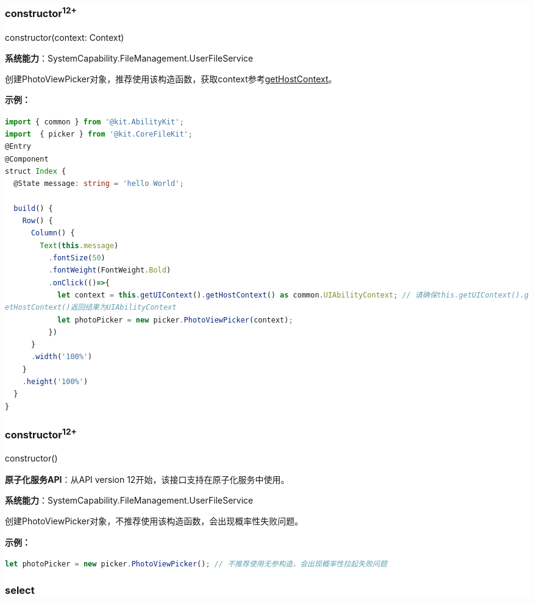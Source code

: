 ### constructor<sup>12+</sup>

constructor(context: Context)

**系统能力**：SystemCapability.FileManagement.UserFileService

创建PhotoViewPicker对象，推荐使用该构造函数，获取context参考[getHostContext](../apis-arkui/js-apis-arkui-UIContext.md#gethostcontext12)。

**示例：**

```ts
import { common } from '@kit.AbilityKit';
import  { picker } from '@kit.CoreFileKit';
@Entry
@Component
struct Index {
  @State message: string = 'hello World';

  build() {
    Row() {
      Column() {
        Text(this.message)
          .fontSize(50)
          .fontWeight(FontWeight.Bold)
          .onClick(()=>{
            let context = this.getUIContext().getHostContext() as common.UIAbilityContext; // 请确保this.getUIContext().getHostContext()返回结果为UIAbilityContext
            let photoPicker = new picker.PhotoViewPicker(context);
          })
      }
      .width('100%')
    }
    .height('100%')
  }
}
```

### constructor<sup>12+</sup>

constructor()

**原子化服务API**：从API version 12开始，该接口支持在原子化服务中使用。

**系统能力**：SystemCapability.FileManagement.UserFileService

创建PhotoViewPicker对象，不推荐使用该构造函数，会出现概率性失败问题。

**示例：**

```ts
let photoPicker = new picker.PhotoViewPicker(); // 不推荐使用无参构造，会出现概率性拉起失败问题
```

### select
